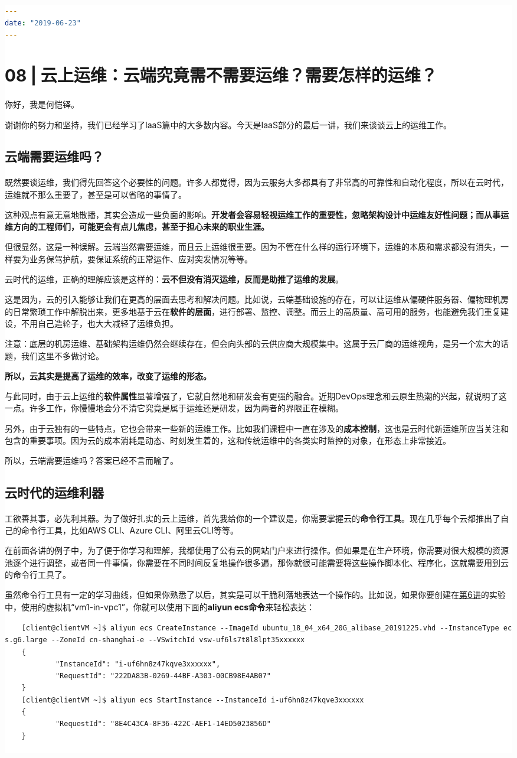 ```yaml
---
date: "2019-06-23"
---  
```

      
# 08 | 云上运维：云端究竟需不需要运维？需要怎样的运维？
你好，我是何恺铎。

谢谢你的努力和坚持，我们已经学习了IaaS篇中的大多数内容。今天是IaaS部分的最后一讲，我们来谈谈云上的运维工作。

## 云端需要运维吗？

既然要谈运维，我们得先回答这个必要性的问题。许多人都觉得，因为云服务大多都具有了非常高的可靠性和自动化程度，所以在云时代，运维就不那么重要了，甚至是可以省略的事情了。

这种观点有意无意地散播，其实会造成一些负面的影响。**开发者会容易轻视运维工作的重要性，忽略架构设计中运维友好性问题；而从事运维方向的工程师们，可能更会有点儿焦虑，甚至于担心未来的职业生涯。**

但很显然，这是一种误解。云端当然需要运维，而且云上运维很重要。因为不管在什么样的运行环境下，运维的本质和需求都没有消失，一样要为业务保驾护航，要保证系统的正常运作、应对突发情况等等。

云时代的运维，正确的理解应该是这样的：**云不但没有消灭运维，反而是助推了运维的发展**。

这是因为，云的引入能够让我们在更高的层面去思考和解决问题。比如说，云端基础设施的存在，可以让运维从偏硬件服务器、偏物理机房的日常繁琐工作中解脱出来，更多地基于云在**软件的层面**，进行部署、监控、调整。而云上的高质量、高可用的服务，也能避免我们重复建设，不用自己造轮子，也大大减轻了运维负担。



注意：底层的机房运维、基础架构运维仍然会继续存在，但会向头部的云供应商大规模集中。这属于云厂商的运维视角，是另一个宏大的话题，我们这里不多做讨论。

**所以，云其实是提高了运维的效率，改变了运维的形态。**

与此同时，由于云上运维的**软件属性**显著增强了，它就自然地和研发会有更强的融合。近期DevOps理念和云原生热潮的兴起，就说明了这一点。许多工作，你慢慢地会分不清它究竟是属于运维还是研发，因为两者的界限正在模糊。

另外，由于云独有的一些特点，它也会带来一些新的运维工作。比如我们课程中一直在涉及的**成本控制**，这也是云时代新运维所应当关注和包含的重要事项。因为云的成本消耗是动态、时刻发生着的，这和传统运维中的各类实时监控的对象，在形态上非常接近。

所以，云端需要运维吗？答案已经不言而喻了。

## 云时代的运维利器

工欲善其事，必先利其器。为了做好扎实的云上运维，首先我给你的一个建议是，你需要掌握云的**命令行工具**。现在几乎每个云都推出了自己的命令行工具，比如AWS CLI、Azure CLI、阿里云CLI等等。

在前面各讲的例子中，为了便于你学习和理解，我都使用了公有云的网站门户来进行操作。但如果是在生产环境，你需要对很大规模的资源池逐个进行调整，或者同一件事情，你需要在不同时间反复地操作很多遍，那你就很可能需要将这些操作脚本化、程序化，这就需要用到云的命令行工具了。

虽然命令行工具有一定的学习曲线，但如果你熟悉了以后，其实是可以干脆利落地表达一个操作的。比如说，如果你要创建在[第6讲](https://time.geekbang.org/column/article/211071)的实验中，使用的虚拟机“vm1-in-vpc1”，你就可以使用下面的**aliyun ecs命令**来轻松表达：

```
    [client@clientVM ~]$ aliyun ecs CreateInstance --ImageId ubuntu_18_04_x64_20G_alibase_20191225.vhd --InstanceType ecs.g6.large --ZoneId cn-shanghai-e --VSwitchId vsw-uf6ls7t8l8lpt35xxxxxx
    {
            "InstanceId": "i-uf6hn8z47kqve3xxxxxx",
            "RequestId": "222DA83B-0269-44BF-A303-00CB98E4AB07"
    }
    [client@clientVM ~]$ aliyun ecs StartInstance --InstanceId i-uf6hn8z47kqve3xxxxxx
    {
            "RequestId": "8E4C43CA-8F36-422C-AEF1-14ED5023856D"
    }
    

```
